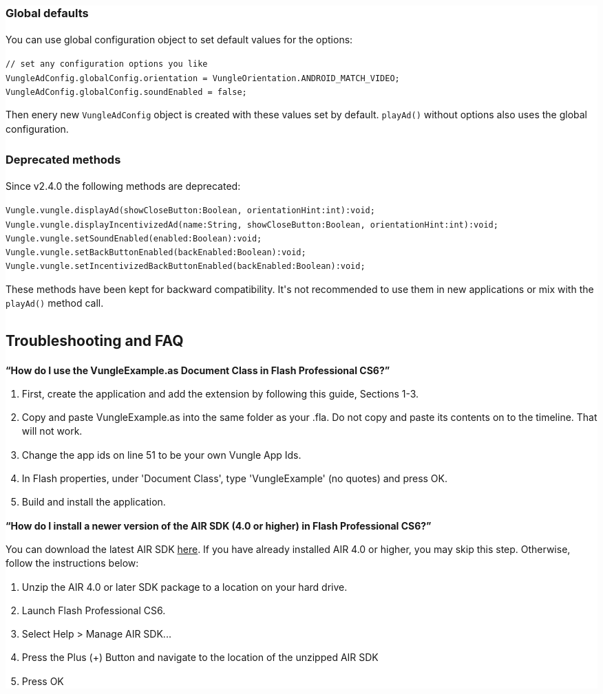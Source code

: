 ### Global defaults

You can use global configuration object to set default values for the options:

```as3
// set any configuration options you like
VungleAdConfig.globalConfig.orientation = VungleOrientation.ANDROID_MATCH_VIDEO;
VungleAdConfig.globalConfig.soundEnabled = false;
```

Then enery new `VungleAdConfig` object is created with these values set by default. `playAd()` without options also uses the global configuration.

### Deprecated methods

Since v2.4.0 the following methods are deprecated:

```as3
Vungle.vungle.displayAd(showCloseButton:Boolean, orientationHint:int):void;
Vungle.vungle.displayIncentivizedAd(name:String, showCloseButton:Boolean, orientationHint:int):void;
Vungle.vungle.setSoundEnabled(enabled:Boolean):void;
Vungle.vungle.setBackButtonEnabled(backEnabled:Boolean):void;
Vungle.vungle.setIncentivizedBackButtonEnabled(backEnabled:Boolean):void;
```

These methods have been kept for backward compatibility. It's not recommended to use them in new applications or mix with the `playAd()` method call.

## Troubleshooting and FAQ

**“How do I use the VungleExample.as Document Class in Flash Professional CS6?”**

1. First, create the application and add the extension by following this guide, Sections 1-3. 

2. Copy and paste VungleExample.as into the same folder as your .fla. Do not copy and paste its contents on to the timeline. That will not work.

3. Change the app ids on line 51 to be your own Vungle App Ids. 

4. In Flash properties, under 'Document Class', type 'VungleExample' (no quotes) and press OK. 

5. Build and install the application.

**“How do I install a newer version of the AIR SDK (4.0 or higher) in Flash Professional CS6?”**

You can download the latest AIR SDK [here](http://www.adobe.com/devnet/air/air-sdk-download.html). If you have already installed AIR 4.0 or higher, you may skip this step. Otherwise, follow the instructions below:

1. Unzip the AIR 4.0 or later SDK package to a location on your hard drive. 

2. Launch Flash Professional CS6. 

3. Select Help > Manage AIR SDK... 

4. Press the Plus (+) Button and navigate to the location of the unzipped AIR SDK 

5. Press OK 

